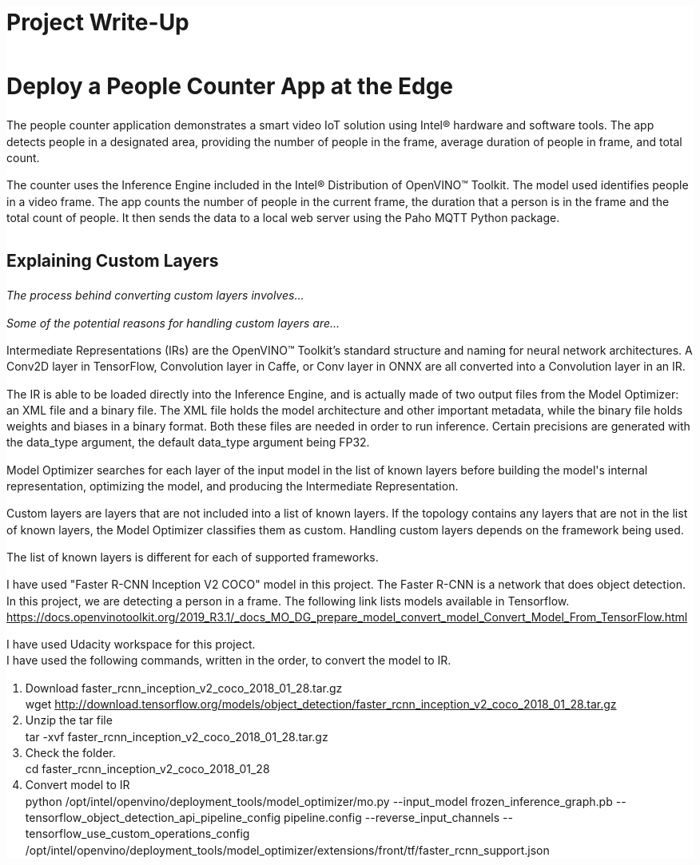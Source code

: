 # Project Write-Up

# Deploy a People Counter App at the Edge

The people counter application demonstrates a smart video IoT solution using Intel® hardware and software tools. The app detects people in a designated area, providing the number of people in the frame, average duration of people in frame, and total count.   

The counter uses the Inference Engine included in the Intel® Distribution of OpenVINO™ Toolkit. The model used identifies people in a video frame. The app counts the number of people in the current frame, the duration that a person is in the frame and the total count of people. It then sends the data to a local web server using the Paho MQTT Python package.


## Explaining Custom Layers

<i> The process behind converting custom layers involves... </i>   

<i> Some of the potential reasons for handling custom layers are...</i>     

Intermediate Representations (IRs) are the OpenVINO™ Toolkit’s standard structure and naming for neural network architectures. A Conv2D layer in TensorFlow, Convolution layer in Caffe, or Conv layer in ONNX are all converted into a Convolution layer in an IR.   

The IR is able to be loaded directly into the Inference Engine, and is actually made of two output files from the Model Optimizer: an XML file and a binary file. The XML file holds the model architecture and other important metadata, while the binary file holds weights and biases in a binary format. Both these files are needed in order to run inference. Certain precisions are generated with the data_type argument, the default data_type argument being FP32.   

Model Optimizer searches for each layer of the input model in the list of known layers before building the model's internal representation, optimizing the model, and producing the Intermediate Representation.   

Custom layers are layers that are not included into a list of known layers. If the topology contains any layers that are not in the list of known layers, the Model Optimizer classifies them as custom. Handling custom layers depends on the framework being used.    

The list of known layers is different for each of supported frameworks. 

I have used "Faster R-CNN Inception V2 COCO" model in this project. The Faster R-CNN is a network that does object detection. In this project, we are detecting a person in a frame. The following link lists models available in Tensorflow. https://docs.openvinotoolkit.org/2019_R3.1/_docs_MO_DG_prepare_model_convert_model_Convert_Model_From_TensorFlow.html


I have used Udacity workspace for this project.    
I have used the following commands, written in the order, to convert the model to IR.
1. Download faster_rcnn_inception_v2_coco_2018_01_28.tar.gz    
wget http://download.tensorflow.org/models/object_detection/faster_rcnn_inception_v2_coco_2018_01_28.tar.gz
2. Unzip the tar file    
tar -xvf faster_rcnn_inception_v2_coco_2018_01_28.tar.gz
3. Check the folder.    
cd faster_rcnn_inception_v2_coco_2018_01_28
4. Convert model to IR    
python /opt/intel/openvino/deployment_tools/model_optimizer/mo.py --input_model frozen_inference_graph.pb --tensorflow_object_detection_api_pipeline_config pipeline.config --reverse_input_channels --tensorflow_use_custom_operations_config /opt/intel/openvino/deployment_tools/model_optimizer/extensions/front/tf/faster_rcnn_support.json
